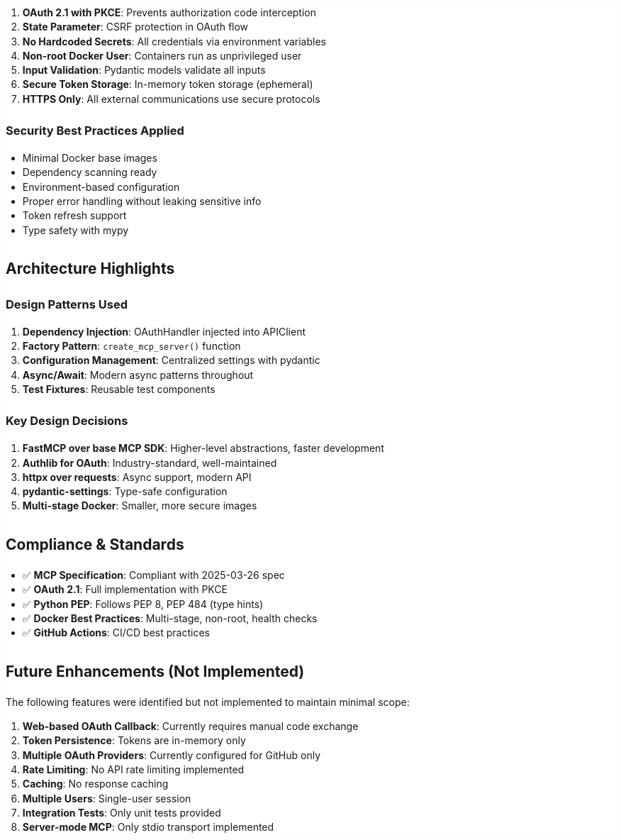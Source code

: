 1. **OAuth 2.1 with PKCE**: Prevents authorization code interception
2. **State Parameter**: CSRF protection in OAuth flow
3. **No Hardcoded Secrets**: All credentials via environment variables
4. **Non-root Docker User**: Containers run as unprivileged user
5. **Input Validation**: Pydantic models validate all inputs
6. **Secure Token Storage**: In-memory token storage (ephemeral)
7. **HTTPS Only**: All external communications use secure protocols

### Security Best Practices Applied

- Minimal Docker base images
- Dependency scanning ready
- Environment-based configuration
- Proper error handling without leaking sensitive info
- Token refresh support
- Type safety with mypy

## Architecture Highlights

### Design Patterns Used

1. **Dependency Injection**: OAuthHandler injected into APIClient
2. **Factory Pattern**: `create_mcp_server()` function
3. **Configuration Management**: Centralized settings with pydantic
4. **Async/Await**: Modern async patterns throughout
5. **Test Fixtures**: Reusable test components

### Key Design Decisions

1. **FastMCP over base MCP SDK**: Higher-level abstractions, faster development
2. **Authlib for OAuth**: Industry-standard, well-maintained
3. **httpx over requests**: Async support, modern API
4. **pydantic-settings**: Type-safe configuration
5. **Multi-stage Docker**: Smaller, more secure images

## Compliance & Standards

- ✅ **MCP Specification**: Compliant with 2025-03-26 spec
- ✅ **OAuth 2.1**: Full implementation with PKCE
- ✅ **Python PEP**: Follows PEP 8, PEP 484 (type hints)
- ✅ **Docker Best Practices**: Multi-stage, non-root, health checks
- ✅ **GitHub Actions**: CI/CD best practices

## Future Enhancements (Not Implemented)

The following features were identified but not implemented to maintain minimal scope:

1. **Web-based OAuth Callback**: Currently requires manual code exchange
2. **Token Persistence**: Tokens are in-memory only
3. **Multiple OAuth Providers**: Currently configured for GitHub only
4. **Rate Limiting**: No API rate limiting implemented
5. **Caching**: No response caching
6. **Multiple Users**: Single-user session
7. **Integration Tests**: Only unit tests provided
8. **Server-mode MCP**: Only stdio transport implemented
